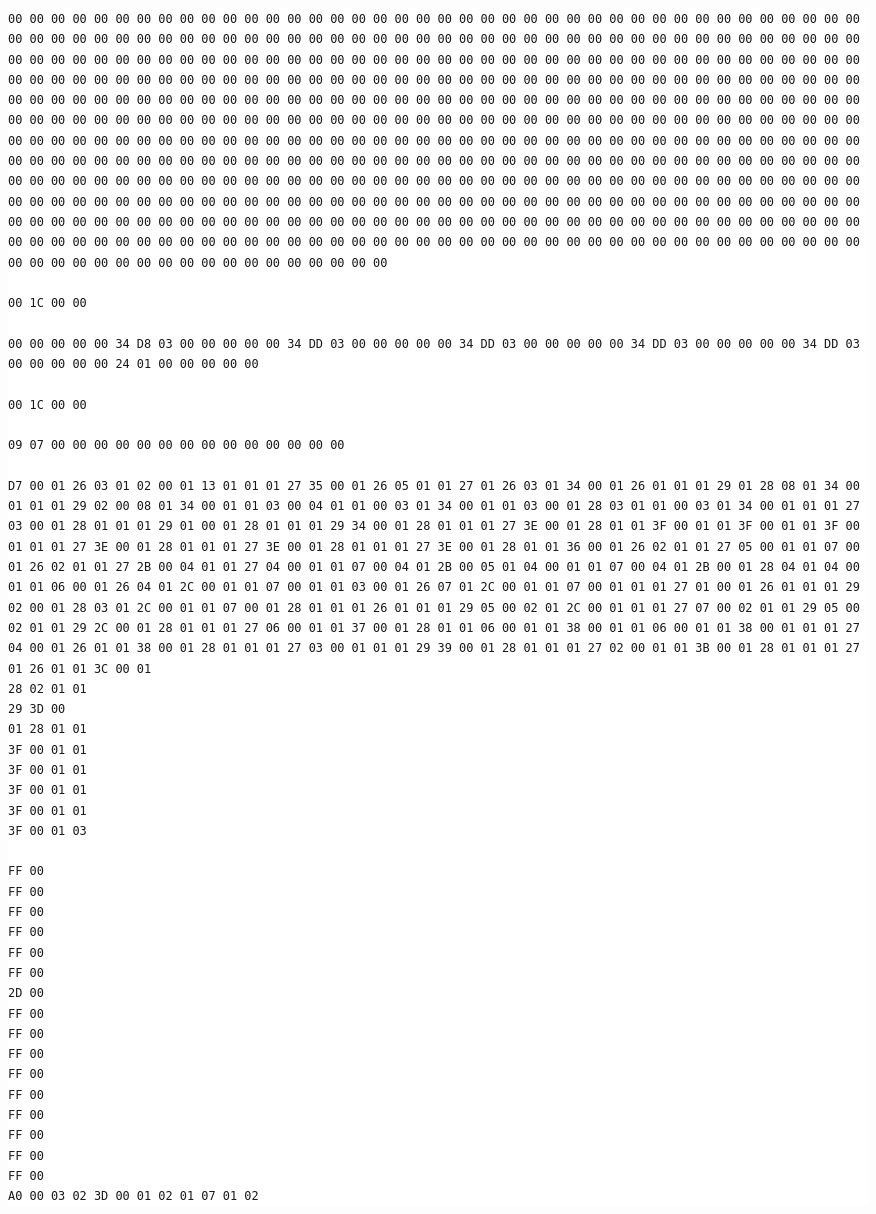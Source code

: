 ```
00 00 00 00 00 00 00 00 00 00 00 00 00 00 00 00 00 00 00 00 00 00 00 00 00 00 00 00 00 00 00 00 00 00 00 00 00 00 00 00 00 00 00 00 00 00 00 00 00 00 00 00 00 00 00 00 00 00 00 00 00 00 00 00 00 00 00 00 00 00 00 00 00 00 00 00 00 00 00 00 00 00 00 00 00 00 00 00 00 00 00 00 00 00 00 00 00 00 00 00 00 00 00 00 00 00 00 00 00 00 00 00 00 00 00 00 00 00 00 00 00 00 00 00 00 00 00 00 00 00 00 00 00 00 00 00 00 00 00 00 00 00 00 00 00 00 00 00 00 00 00 00 00 00 00 00 00 00 00 00 00 00 00 00 00 00 00 00 00 00 00 00 00 00 00 00 00 00 00 00 00 00 00 00 00 00 00 00 00 00 00 00 00 00 00 00 00 00 00 00 00 00 00 00 00 00 00 00 00 00 00 00 00 00 00 00 00 00 00 00 00 00 00 00 00 00 00 00 00 00 00 00 00 00 00 00 00 00 00 00 00 00 00 00 00 00 00 00 00 00 00 00 00 00 00 00 00 00 00 00 00 00 00 00 00 00 00 00 00 00 00 00 00 00 00 00 00 00 00 00 00 00 00 00 00 00 00 00 00 00 00 00 00 00 00 00 00 00 00 00 00 00 00 00 00 00 00 00 00 00 00 00 00 00 00 00 00 00 00 00 00 00 00 00 00 00 00 00 00 00 00 00 00 00 00 00 00 00 00 00 00 00 00 00 00 00 00 00 00 00 00 00 00 00 00 00 00 00 00 00 00 00 00 00 00 00 00 00 00 00 00 00 00 00 00 00 00 00 00 00 00 00 00 00 00 00 00 00 00 00 00 00 00 00 00 00 00 00 00 00 00 00 00 00 00 00 00 00 00 00 00 00 00 00 00 00 00 00 00 00 00 00 00 00 00 00 00 00 00 00 00 00 00 00 00 00 00 00 00 00 00 00 00 00 00 00 00 00 00 00 00 00 00 00 00 00 00 00 00 00 00 00 00 00 00 00 00 00 00 00 00 00 00 00 00 00 00 00 00 00 00 00 00 00 00 00 00 00 00 00 00 00 00 00 00 00 00 00

00 1C 00 00

00 00 00 00 00 34 D8 03 00 00 00 00 00 34 DD 03 00 00 00 00 00 34 DD 03 00 00 00 00 00 34 DD 03 00 00 00 00 00 34 DD 03 00 00 00 00 00 24 01 00 00 00 00 00

00 1C 00 00

09 07 00 00 00 00 00 00 00 00 00 00 00 00 00 00

D7 00 01 26 03 01 02 00 01 13 01 01 01 27 35 00 01 26 05 01 01 27 01 26 03 01 34 00 01 26 01 01 01 29 01 28 08 01 34 00 01 01 01 29 02 00 08 01 34 00 01 01 03 00 04 01 01 00 03 01 34 00 01 01 03 00 01 28 03 01 01 00 03 01 34 00 01 01 01 27 03 00 01 28 01 01 01 29 01 00 01 28 01 01 01 29 34 00 01 28 01 01 01 27 3E 00 01 28 01 01 3F 00 01 01 3F 00 01 01 3F 00 01 01 01 27 3E 00 01 28 01 01 01 27 3E 00 01 28 01 01 01 27 3E 00 01 28 01 01 36 00 01 26 02 01 01 27 05 00 01 01 07 00 01 26 02 01 01 27 2B 00 04 01 01 27 04 00 01 01 07 00 04 01 2B 00 05 01 04 00 01 01 07 00 04 01 2B 00 01 28 04 01 04 00 01 01 06 00 01 26 04 01 2C 00 01 01 07 00 01 01 03 00 01 26 07 01 2C 00 01 01 07 00 01 01 01 27 01 00 01 26 01 01 01 29 02 00 01 28 03 01 2C 00 01 01 07 00 01 28 01 01 01 26 01 01 01 29 05 00 02 01 2C 00 01 01 01 27 07 00 02 01 01 29 05 00 02 01 01 29 2C 00 01 28 01 01 01 27 06 00 01 01 37 00 01 28 01 01 06 00 01 01 38 00 01 01 06 00 01 01 38 00 01 01 01 27 04 00 01 26 01 01 38 00 01 28 01 01 01 27 03 00 01 01 01 29 39 00 01 28 01 01 01 27 02 00 01 01 3B 00 01 28 01 01 01 27 01 26 01 01 3C 00 01
28 02 01 01
29 3D 00
01 28 01 01
3F 00 01 01
3F 00 01 01
3F 00 01 01
3F 00 01 01
3F 00 01 03

FF 00
FF 00
FF 00
FF 00
FF 00
FF 00
2D 00
FF 00
FF 00
FF 00
FF 00
FF 00
FF 00
FF 00
FF 00
FF 00
A0 00 03 02 3D 00 01 02 01 07 01 02
```